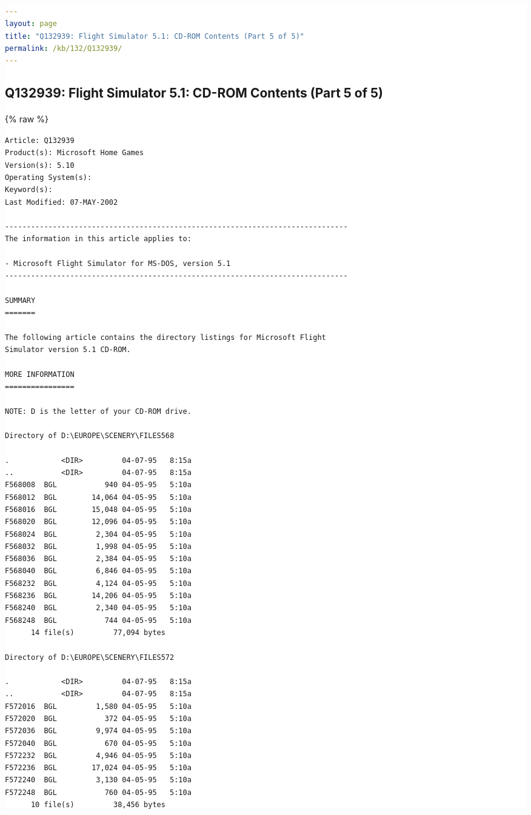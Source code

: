 ```yaml
---
layout: page
title: "Q132939: Flight Simulator 5.1: CD-ROM Contents (Part 5 of 5)"
permalink: /kb/132/Q132939/
---
```


## Q132939: Flight Simulator 5.1: CD-ROM Contents (Part 5 of 5)

{% raw %}

	Article: Q132939
	Product(s): Microsoft Home Games
	Version(s): 5.10
	Operating System(s): 
	Keyword(s): 
	Last Modified: 07-MAY-2002
	
	-------------------------------------------------------------------------------
	The information in this article applies to:
	
	- Microsoft Flight Simulator for MS-DOS, version 5.1 
	-------------------------------------------------------------------------------
	
	SUMMARY
	=======
	
	The following article contains the directory listings for Microsoft Flight
	Simulator version 5.1 CD-ROM.
	
	MORE INFORMATION
	================
	
	NOTE: D is the letter of your CD-ROM drive.
	
	Directory of D:\EUROPE\SCENERY\FILES568
	
	.            <DIR>         04-07-95   8:15a
	..           <DIR>         04-07-95   8:15a
	F568008  BGL           940 04-05-95   5:10a
	F568012  BGL        14,064 04-05-95   5:10a
	F568016  BGL        15,048 04-05-95   5:10a
	F568020  BGL        12,096 04-05-95   5:10a
	F568024  BGL         2,304 04-05-95   5:10a
	F568032  BGL         1,998 04-05-95   5:10a
	F568036  BGL         2,384 04-05-95   5:10a
	F568040  BGL         6,846 04-05-95   5:10a
	F568232  BGL         4,124 04-05-95   5:10a
	F568236  BGL        14,206 04-05-95   5:10a
	F568240  BGL         2,340 04-05-95   5:10a
	F568248  BGL           744 04-05-95   5:10a
	      14 file(s)         77,094 bytes
	
	Directory of D:\EUROPE\SCENERY\FILES572
	
	.            <DIR>         04-07-95   8:15a
	..           <DIR>         04-07-95   8:15a
	F572016  BGL         1,580 04-05-95   5:10a
	F572020  BGL           372 04-05-95   5:10a
	F572036  BGL         9,974 04-05-95   5:10a
	F572040  BGL           670 04-05-95   5:10a
	F572232  BGL         4,946 04-05-95   5:10a
	F572236  BGL        17,024 04-05-95   5:10a
	F572240  BGL         3,130 04-05-95   5:10a
	F572248  BGL           760 04-05-95   5:10a
	      10 file(s)         38,456 bytes